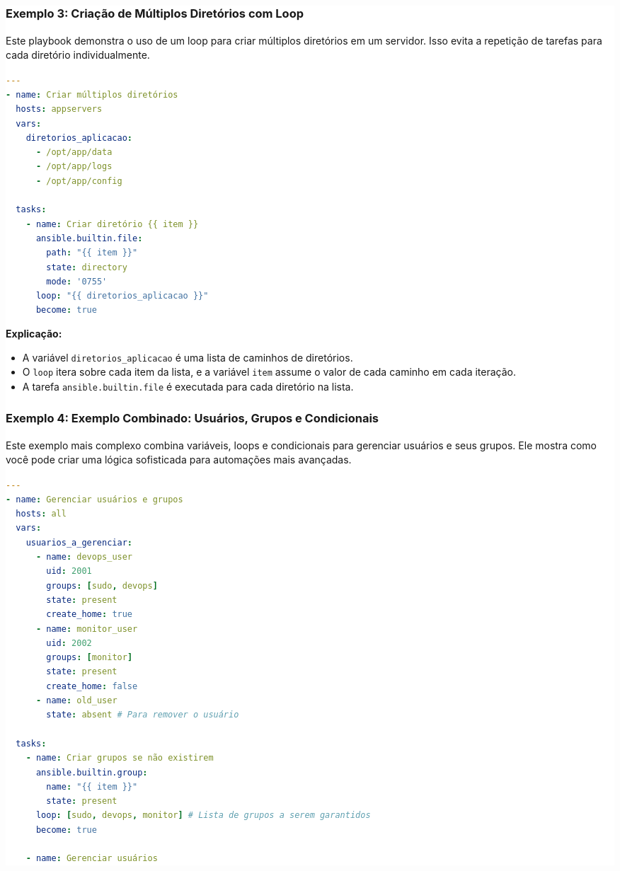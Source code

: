 ### Exemplo 3: Criação de Múltiplos Diretórios com Loop

Este playbook demonstra o uso de um loop para criar múltiplos diretórios em um servidor. Isso evita a repetição de tarefas para cada diretório individualmente.

```yaml
---
- name: Criar múltiplos diretórios
  hosts: appservers
  vars:
    diretorios_aplicacao:
      - /opt/app/data
      - /opt/app/logs
      - /opt/app/config

  tasks:
    - name: Criar diretório {{ item }}
      ansible.builtin.file:
        path: "{{ item }}"
        state: directory
        mode: '0755'
      loop: "{{ diretorios_aplicacao }}"
      become: true
```

**Explicação:**
*   A variável `diretorios_aplicacao` é uma lista de caminhos de diretórios.
*   O `loop` itera sobre cada item da lista, e a variável `item` assume o valor de cada caminho em cada iteração.
*   A tarefa `ansible.builtin.file` é executada para cada diretório na lista.

### Exemplo 4: Exemplo Combinado: Usuários, Grupos e Condicionais

Este exemplo mais complexo combina variáveis, loops e condicionais para gerenciar usuários e seus grupos. Ele mostra como você pode criar uma lógica sofisticada para automações mais avançadas.

```yaml
---
- name: Gerenciar usuários e grupos
  hosts: all
  vars:
    usuarios_a_gerenciar:
      - name: devops_user
        uid: 2001
        groups: [sudo, devops]
        state: present
        create_home: true
      - name: monitor_user
        uid: 2002
        groups: [monitor]
        state: present
        create_home: false
      - name: old_user
        state: absent # Para remover o usuário

  tasks:
    - name: Criar grupos se não existirem
      ansible.builtin.group:
        name: "{{ item }}"
        state: present
      loop: [sudo, devops, monitor] # Lista de grupos a serem garantidos
      become: true

    - name: Gerenciar usuários
```